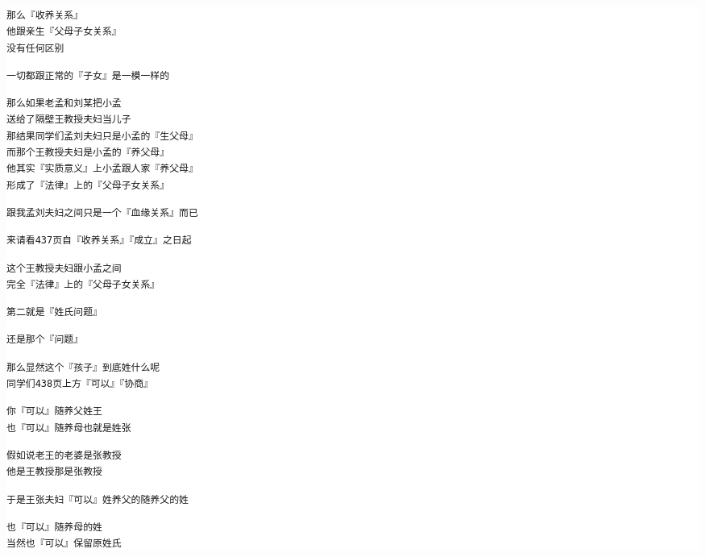 ```text
那么『收养关系』
他跟亲生『父母子女关系』
没有任何区别
```

```text
一切都跟正常的『子女』是一模一样的
```

```text
那么如果老孟和刘某把小孟
送给了隔壁王教授夫妇当儿子
那结果同学们孟刘夫妇只是小孟的『生父母』
而那个王教授夫妇是小孟的『养父母』
他其实『实质意义』上小孟跟人家『养父母』
形成了『法律』上的『父母子女关系』
```

```text
跟我孟刘夫妇之间只是一个『血缘关系』而已
```

```text
来请看437页自『收养关系』『成立』之日起
```

```text
这个王教授夫妇跟小孟之间
完全『法律』上的『父母子女关系』
```

```text
第二就是『姓氏问题』
```

```text
还是那个『问题』
```

```text
那么显然这个『孩子』到底姓什么呢
同学们438页上方『可以』『协商』
```

```text
你『可以』随养父姓王
也『可以』随养母也就是姓张
```

```text
假如说老王的老婆是张教授
他是王教授那是张教授
```

```text
于是王张夫妇『可以』姓养父的随养父的姓
```

```text
也『可以』随养母的姓
当然也『可以』保留原姓氏
```
